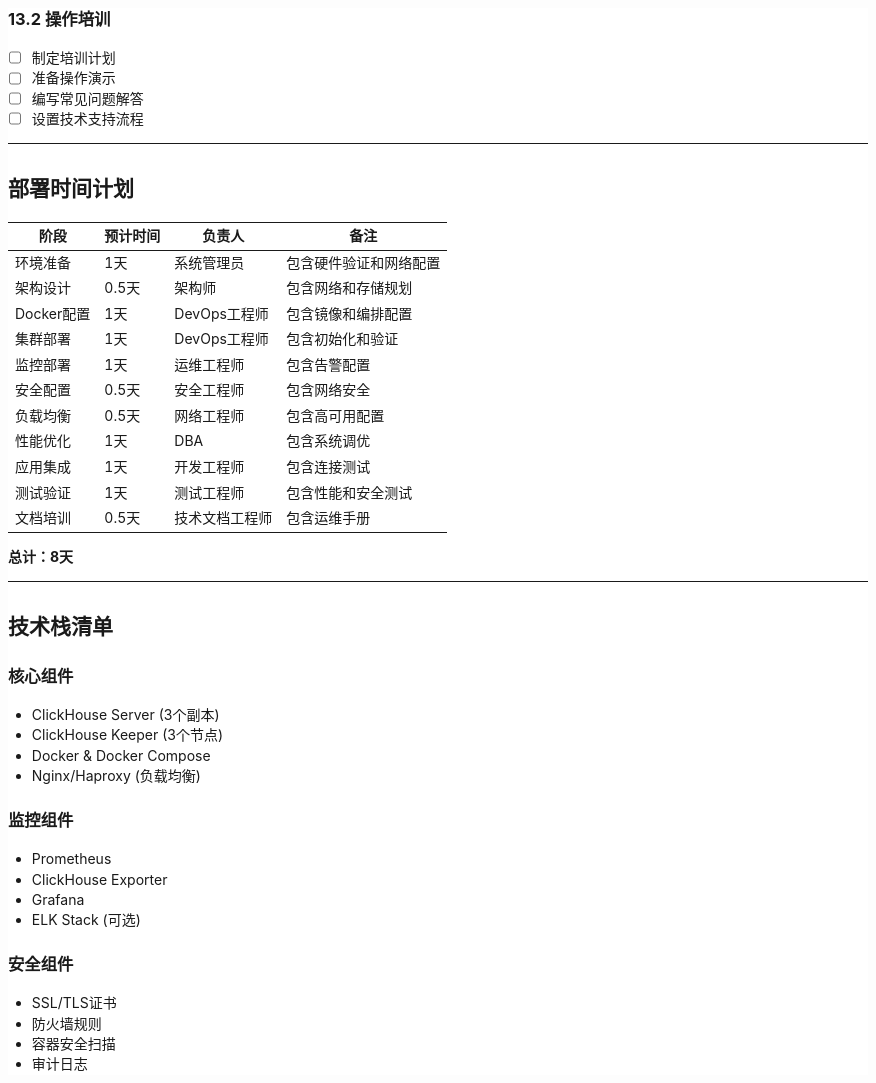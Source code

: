 ### 13.2 操作培训
- [ ] 制定培训计划
- [ ] 准备操作演示
- [ ] 编写常见问题解答
- [ ] 设置技术支持流程

---

## 部署时间计划

| 阶段 | 预计时间 | 负责人 | 备注 |
|------|----------|--------|------|
| 环境准备 | 1天 | 系统管理员 | 包含硬件验证和网络配置 |
| 架构设计 | 0.5天 | 架构师 | 包含网络和存储规划 |
| Docker配置 | 1天 | DevOps工程师 | 包含镜像和编排配置 |
| 集群部署 | 1天 | DevOps工程师 | 包含初始化和验证 |
| 监控部署 | 1天 | 运维工程师 | 包含告警配置 |
| 安全配置 | 0.5天 | 安全工程师 | 包含网络安全 |
| 负载均衡 | 0.5天 | 网络工程师 | 包含高可用配置 |
| 性能优化 | 1天 | DBA | 包含系统调优 |
| 应用集成 | 1天 | 开发工程师 | 包含连接测试 |
| 测试验证 | 1天 | 测试工程师 | 包含性能和安全测试 |
| 文档培训 | 0.5天 | 技术文档工程师 | 包含运维手册 |

**总计：8天**

---

## 技术栈清单

### 核心组件
- ClickHouse Server (3个副本)
- ClickHouse Keeper (3个节点)
- Docker & Docker Compose
- Nginx/Haproxy (负载均衡)

### 监控组件
- Prometheus
- ClickHouse Exporter
- Grafana
- ELK Stack (可选)

### 安全组件
- SSL/TLS证书
- 防火墙规则
- 容器安全扫描
- 审计日志
